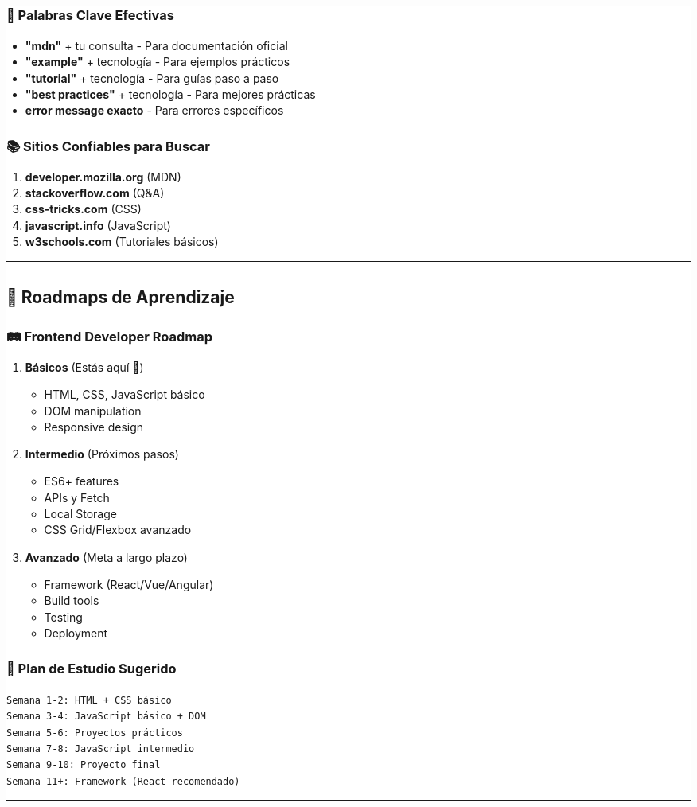 ### 🔑 Palabras Clave Efectivas

- **"mdn"** + tu consulta - Para documentación oficial
- **"example"** + tecnología - Para ejemplos prácticos
- **"tutorial"** + tecnología - Para guías paso a paso
- **"best practices"** + tecnología - Para mejores prácticas
- **error message exacto** - Para errores específicos

### 📚 Sitios Confiables para Buscar

1. **developer.mozilla.org** (MDN)
2. **stackoverflow.com** (Q&A)
3. **css-tricks.com** (CSS)
4. **javascript.info** (JavaScript)
5. **w3schools.com** (Tutoriales básicos)

---

## 🎯 Roadmaps de Aprendizaje

### 🛤️ Frontend Developer Roadmap

1. **Básicos** (Estás aquí 📍)

   - HTML, CSS, JavaScript básico
   - DOM manipulation
   - Responsive design

2. **Intermedio** (Próximos pasos)

   - ES6+ features
   - APIs y Fetch
   - Local Storage
   - CSS Grid/Flexbox avanzado

3. **Avanzado** (Meta a largo plazo)
   - Framework (React/Vue/Angular)
   - Build tools
   - Testing
   - Deployment

### 📅 Plan de Estudio Sugerido

```
Semana 1-2: HTML + CSS básico
Semana 3-4: JavaScript básico + DOM
Semana 5-6: Proyectos prácticos
Semana 7-8: JavaScript intermedio
Semana 9-10: Proyecto final
Semana 11+: Framework (React recomendado)
```

---
